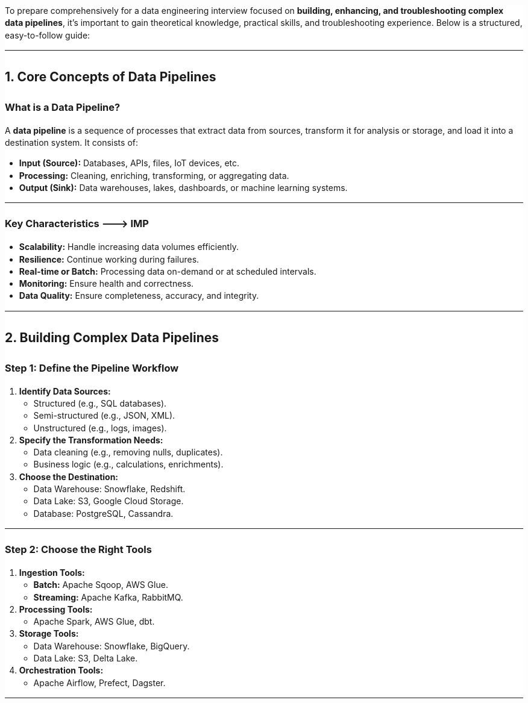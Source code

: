 To prepare comprehensively for a data engineering interview focused on **building, enhancing, and troubleshooting complex data pipelines**, it’s important to gain theoretical knowledge, practical skills, and troubleshooting experience. Below is a structured, easy-to-follow guide:

---

## **1. Core Concepts of Data Pipelines**

### **What is a Data Pipeline?**

A **data pipeline** is a sequence of processes that extract data from sources, transform it for analysis or storage, and load it into a destination system. It consists of:

- **Input (Source):** Databases, APIs, files, IoT devices, etc.
- **Processing:** Cleaning, enriching, transforming, or aggregating data.
- **Output (Sink):** Data warehouses, lakes, dashboards, or machine learning systems.

---

### **Key Characteristics** ---> **IMP**

- **Scalability:** Handle increasing data volumes efficiently.
- **Resilience:** Continue working during failures.
- **Real-time or Batch:** Processing data on-demand or at scheduled intervals.
- **Monitoring:** Ensure health and correctness.
- **Data Quality:** Ensure completeness, accuracy, and integrity.

---

## **2. Building Complex Data Pipelines**

### **Step 1: Define the Pipeline Workflow**

1. **Identify Data Sources:**
   - Structured (e.g., SQL databases).
   - Semi-structured (e.g., JSON, XML).
   - Unstructured (e.g., logs, images).
2. **Specify the Transformation Needs:**
   - Data cleaning (e.g., removing nulls, duplicates).
   - Business logic (e.g., calculations, enrichments).
3. **Choose the Destination:**
   - Data Warehouse: Snowflake, Redshift.
   - Data Lake: S3, Google Cloud Storage.
   - Database: PostgreSQL, Cassandra.

---

### **Step 2: Choose the Right Tools**

1. **Ingestion Tools:**
   - **Batch:** Apache Sqoop, AWS Glue.
   - **Streaming:** Apache Kafka, RabbitMQ.
2. **Processing Tools:**
   - Apache Spark, AWS Glue, dbt.
3. **Storage Tools:**
   - Data Warehouse: Snowflake, BigQuery.
   - Data Lake: S3, Delta Lake.
4. **Orchestration Tools:**
   - Apache Airflow, Prefect, Dagster.

---